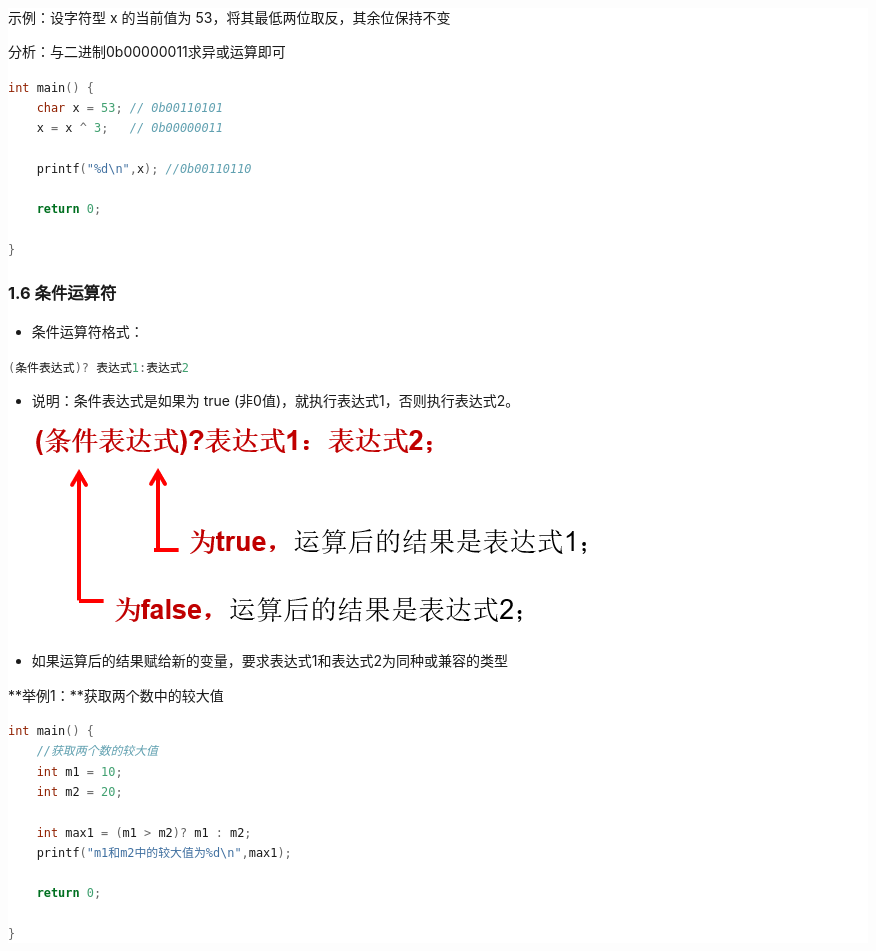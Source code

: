 示例：设字符型 x 的当前值为 53，将其最低两位取反，其余位保持不变

分析：与二进制0b00000011求异或运算即可

```c
int main() {
    char x = 53; // 0b00110101
    x = x ^ 3;   // 0b00000011

    printf("%d\n",x); //0b00110110

    return 0;

}
```

### 1.6 条件运算符

- 条件运算符格式：


```c
(条件表达式)? 表达式1:表达式2
```

- 说明：条件表达式是如果为 true (非0值)，就执行表达式1，否则执行表达式2。

  ![images-snipaste_20220312_002549.jpg](images/image-20220312002841945.png)
- 如果运算后的结果赋给新的变量，要求表达式1和表达式2为同种或兼容的类型

**举例1：**获取两个数中的较大值

```c
int main() {
    //获取两个数的较大值
    int m1 = 10;
    int m2 = 20;

    int max1 = (m1 > m2)? m1 : m2;
    printf("m1和m2中的较大值为%d\n",max1);

    return 0;

}
```
